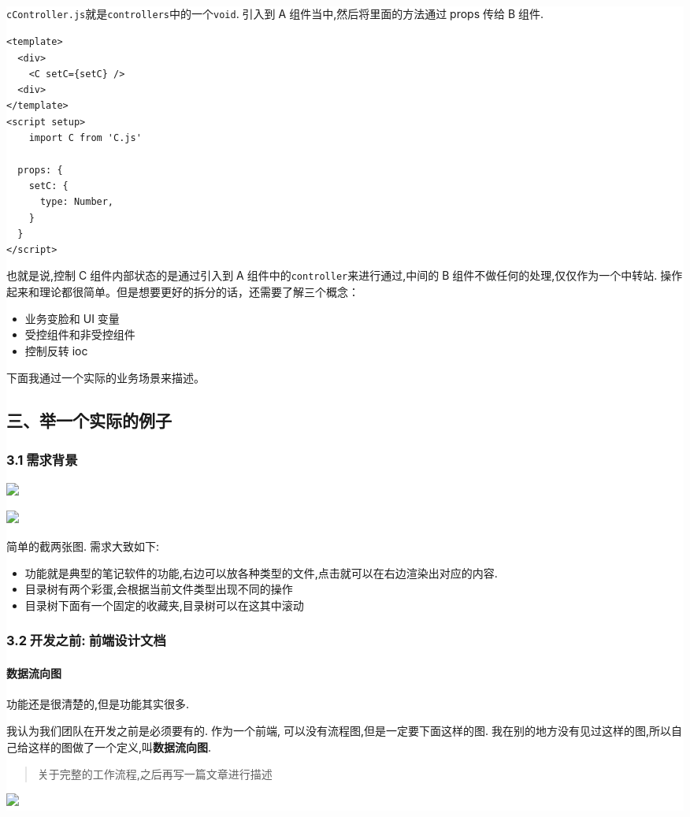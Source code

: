 `cController.js`就是`controllers`中的一个`void`. 引入到 A 组件当中,然后将里面的方法通过 props 传给 B 组件.

```vue
<template>
  <div>
    <C setC={setC} />
  <div>
</template>
<script setup>
	import C from 'C.js'

  props: {
  	setC: {
      type: Number,
    }
  }
</script>
```

也就是说,控制 C 组件内部状态的是通过引入到 A 组件中的`controller`来进行通过,中间的 B 组件不做任何的处理,仅仅作为一个中转站. 操作起来和理论都很简单。但是想要更好的拆分的话，还需要了解三个概念：

- 业务变脸和 UI 变量
- 受控组件和非受控组件
- 控制反转 ioc

下面我通过一个实际的业务场景来描述。

## 三、举一个实际的例子

### 3.1 需求背景

![](https://cdn.nlark.com/yuque/0/2022/png/654315/1669799527274-fbdc2ba8-d0d8-481c-9ec8-83c8b14cbf1f.png)

![](https://cdn.nlark.com/yuque/0/2022/png/654315/1669800209694-ecf04a1c-e290-47eb-889b-c05d20927c58.png)

简单的截两张图. 需求大致如下:

- 功能就是典型的笔记软件的功能,右边可以放各种类型的文件,点击就可以在右边渲染出对应的内容.
- 目录树有两个彩蛋,会根据当前文件类型出现不同的操作
- 目录树下面有一个固定的收藏夹,目录树可以在这其中滚动

### 3.2 开发之前: 前端设计文档

#### 数据流向图

功能还是很清楚的,但是功能其实很多.

我认为我们团队在开发之前是必须要有的. 作为一个前端, 可以没有流程图,但是一定要下面这样的图. 我在别的地方没有见过这样的图,所以自己给这样的图做了一个定义,叫**数据流向图**.

> 关于完整的工作流程,之后再写一篇文章进行描述

![](https://cdn.nlark.com/yuque/0/2022/png/654315/1669912582986-3671f3d3-a7b4-42ca-854d-7797e7404738.png)
